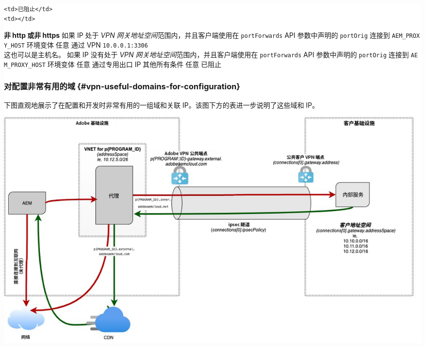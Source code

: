     <td>已阻止</td>
    <td></td>
  </tr>
  <tr>
    <td><b>非 http 或非 https</b></td>
    <td>如果 IP 处于 <i>VPN 网关地址空间</i>范围内，并且客户端使用在 <code>portForwards</code> API 参数中声明的 <code>portOrig</code> 连接到 <code>AEM_PROXY_HOST</code> 环境变体</td>
    <td>任意</td>
    <td>通过 VPN</td>
    <td><code>10.0.0.1:3306</code><br>这也可以是主机名。</td>
  </tr>
  <tr>
    <td></td>
    <td>如果 IP 没有处于 <i>VPN 网关地址空间</i>范围内，并且客户端使用在 <code>portForwards</code> API 参数中声明的 <code>portOrig</code> 连接到 <code>AEM_PROXY_HOST</code> 环境变体</td>
    <td>任意</td>
    <td>通过专用出口 IP</td>
    <td></td>
  </tr>
  <tr>
    <td></td>
    <td>其他所有条件</td>
    <td>任意</td>
    <td>已阻止</td>
    <td></td>
  </tr>
</tbody>
</table>

### 对配置非常有用的域 {#vpn-useful-domains-for-configuration}

下图直观地展示了在配置和开发时非常有用的一组域和关联 IP。该图下方的表进一步说明了这些域和 IP。

![VPN 域配置](/help/security/assets/AdvancedNetworking.jpg)
